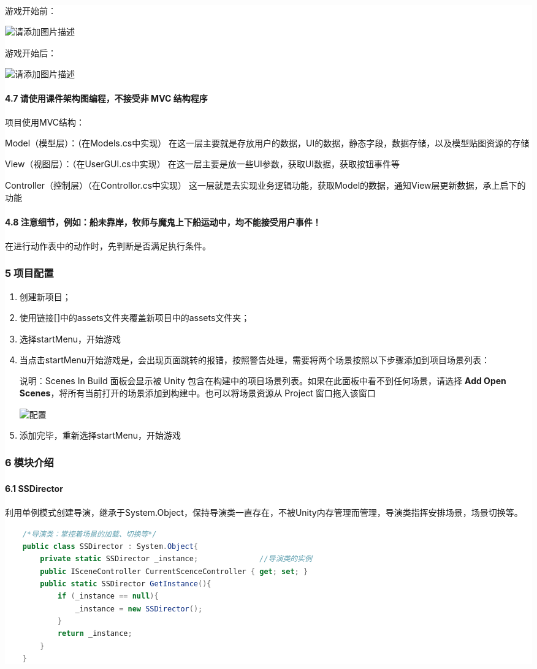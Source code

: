 游戏开始前：

![请添加图片描述](https://img-blog.csdnimg.cn/b6bbba5965b84a6fa7f9dedfca6b7db4.png)


游戏开始后：

![请添加图片描述](https://img-blog.csdnimg.cn/9cb907a61dea49439ca4906bf27275c2.png)


#### 4.7 请使用课件架构图编程，**不接受非 MVC 结构程序**

项目使用MVC结构：

Model（模型层）：（在Models.cs中实现）
在这一层主要就是存放用户的数据，UI的数据，静态字段，数据存储，以及模型贴图资源的存储

View（视图层）：（在UserGUI.cs中实现）
在这一层主要是放一些UI参数，获取UI数据，获取按钮事件等

Controller（控制层）（在Controllor.cs中实现）
这一层就是去实现业务逻辑功能，获取Model的数据，通知View层更新数据，承上启下的功能

#### 4.8 注意细节，例如：船未靠岸，牧师与魔鬼上下船运动中，均不能接受用户事件！

在进行动作表中的动作时，先判断是否满足执行条件。

### 5 项目配置

1. 创建新项目；

2. 使用链接[]中的assets文件夹覆盖新项目中的assets文件夹；

3. 选择startMenu，开始游戏

4. 当点击startMenu开始游戏是，会出现页面跳转的报错，按照警告处理，需要将两个场景按照以下步骤添加到项目场景列表：

   说明：Scenes In Build 面板会显示被 Unity 包含在构建中的项目场景列表。如果在此面板中看不到任何场景，请选择 **Add Open Scenes**，将所有当前打开的场景添加到构建中。也可以将场景资源从 Project 窗口拖入该窗口

   ![配置](https://img-blog.csdnimg.cn/9b66a31a2117448aad4a3bb9376412b0.png)

5. 添加完毕，重新选择startMenu，开始游戏

### 6 模块介绍

#### 6.1 SSDirector

利用单例模式创建导演，继承于System.Object，保持导演类一直存在，不被Unity内存管理而管理，导演类指挥安排场景，场景切换等。

```c#
    /*导演类：掌控着场景的加载、切换等*/
    public class SSDirector : System.Object{
        private static SSDirector _instance;              //导演类的实例
        public ISceneController CurrentScenceController { get; set; }
        public static SSDirector GetInstance(){
            if (_instance == null){
                _instance = new SSDirector();
            }
            return _instance;
        }
    }
```
